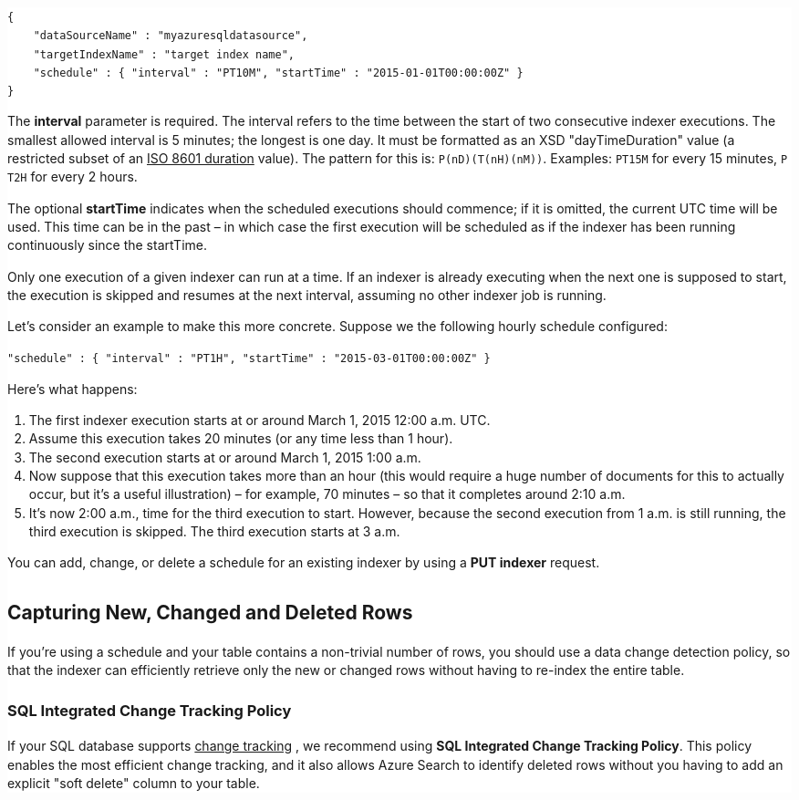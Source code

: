 	{ 
	    "dataSourceName" : "myazuresqldatasource",
	    "targetIndexName" : "target index name",
	    "schedule" : { "interval" : "PT10M", "startTime" : "2015-01-01T00:00:00Z" }
	}

The **interval** parameter is required. The interval refers to the time between the start of two consecutive indexer executions. The smallest allowed interval is 5 minutes; the longest is one day. It must be formatted as an XSD "dayTimeDuration" value (a restricted subset of an [ISO 8601 duration](http://www.w3.org/TR/xmlschema11-2/#dayTimeDuration) value). The pattern for this is: `P(nD)(T(nH)(nM))`. Examples: `PT15M` for every 15 minutes, `PT2H` for every 2 hours.

The optional **startTime** indicates when the scheduled executions should commence; if it is omitted, the current UTC time will be used. This time can be in the past  –  in which case the first execution will be scheduled as if the indexer has been running continuously since the startTime.

Only one execution of a given indexer can run at a time. If an indexer is already executing when the next one is supposed to start, the execution is skipped and resumes at the next interval, assuming no other indexer job is running.

 Let’s  consider an example to make this more concrete. Suppose we the following hourly schedule configured:

	"schedule" : { "interval" : "PT1H", "startTime" : "2015-03-01T00:00:00Z" }



Here’s what happens: 


1. The first indexer execution starts at or around March 1, 2015 12:00 a.m. UTC.
1. Assume this execution takes 20 minutes (or any time less than 1 hour).
1. The second execution starts at or around March 1, 2015 1:00 a.m. 
1. Now suppose that this execution takes more than an hour (this would require a huge number of documents for this to actually occur, but  it’s  a useful illustration)  –  for example, 70 minutes  –  so that it completes around 2:10 a.m.
1.  It’s  now 2:00 a.m., time for the third execution to start. However, because the second execution from 1 a.m. is still running, the third execution is skipped. The third execution starts at 3 a.m.

You can add, change, or delete a schedule for an existing indexer by using a **PUT indexer** request. 

## Capturing New, Changed and Deleted Rows ##

If  you’re  using a schedule and your table contains a non-trivial number of rows, you should use a data change detection policy, so that the indexer can efficiently retrieve only the new or changed rows without having to re-index the entire table.

### SQL Integrated Change Tracking Policy ###

If your SQL database supports [change  tracking](https://msdn.microsoft.com/library/bb933875.aspx) , we recommend using **SQL Integrated Change Tracking Policy**. This policy enables the most efficient change tracking, and it also allows Azure Search to identify deleted rows without you having to add an explicit "soft delete" column to your table.
